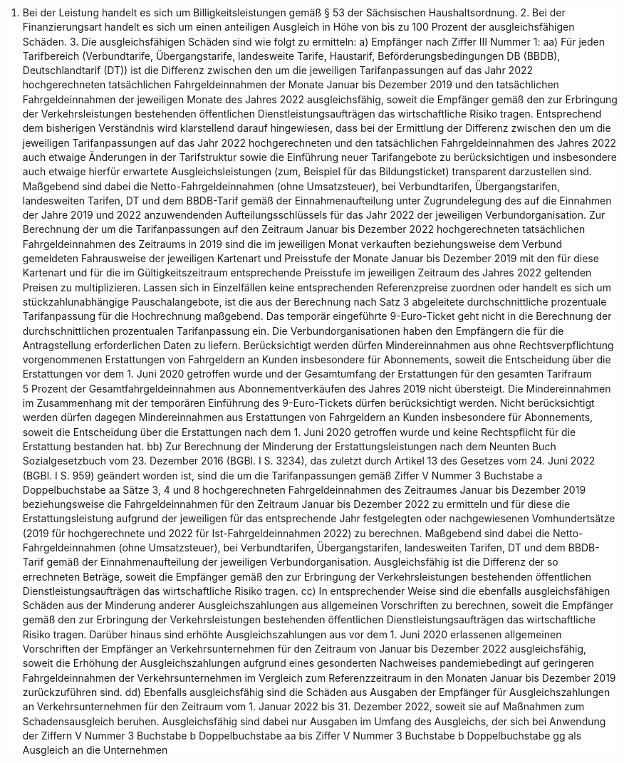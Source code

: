 1. Bei der Leistung handelt es sich um Billigkeitsleistungen gemäß § 53 der Sächsischen Haushaltsordnung. 2. Bei der Finanzierungsart handelt es sich um einen anteiligen Ausgleich in Höhe von bis zu 100 Prozent der ausgleichsfähigen Schäden. 3. Die ausgleichsfähigen Schäden sind wie folgt zu ermitteln: a) Empfänger nach Ziffer III Nummer 1:  aa) Für jeden Tarifbereich (Verbundtarife, Übergangstarife, landesweite Tarife, Haustarif, Beförderungsbedingungen DB (BBDB), Deutschlandtarif (DT)) ist die Differenz zwischen den um die jeweiligen Tarifanpassungen auf das Jahr 2022 hochgerechneten tatsächlichen Fahrgeldeinnahmen der Monate Januar bis Dezember 2019 und den tatsächlichen Fahrgeldeinnahmen der jeweiligen Monate des Jahres 2022 ausgleichsfähig, soweit die Empfänger gemäß den zur Erbringung der Verkehrsleistungen bestehenden öffentlichen Dienstleistungsaufträgen das wirtschaftliche Risiko tragen. Entsprechend dem bisherigen Verständnis wird klarstellend darauf hingewiesen, dass bei der Ermittlung der Differenz zwischen den um die jeweiligen Tarifanpassungen auf das Jahr 2022 hochgerechneten und den tatsächlichen Fahrgeldeinnahmen des Jahres 2022 auch etwaige Änderungen in der Tarifstruktur sowie die Einführung neuer Tarifangebote zu berücksichtigen und insbesondere auch etwaige hierfür erwartete Ausgleichsleistungen (zum, Beispiel für das Bildungsticket) transparent darzustellen sind.   Maßgebend sind dabei die Netto-Fahrgeldeinnahmen (ohne Umsatzsteuer), bei Verbundtarifen, Übergangstarifen, landesweiten Tarifen, DT und dem BBDB-Tarif gemäß der Einnahmenaufteilung unter Zugrundelegung des auf die Einnahmen der Jahre 2019 und 2022 anzuwendenden Aufteilungsschlüssels für das Jahr 2022 der jeweiligen Verbundorganisation. Zur Berechnung der um die Tarifanpassungen auf den Zeitraum Januar bis Dezember 2022 hochgerechneten tatsächlichen Fahrgeldeinnahmen des Zeitraums in 2019 sind die im jeweiligen Monat verkauften beziehungsweise dem Verbund gemeldeten Fahrausweise der jeweiligen Kartenart und Preisstufe der Monate Januar bis Dezember 2019 mit den für diese Kartenart und für die im Gültigkeitszeitraum entsprechende Preisstufe im jeweiligen Zeitraum des Jahres 2022 geltenden Preisen zu multiplizieren. Lassen sich in Einzelfällen keine entsprechenden Referenzpreise zuordnen oder handelt es sich um stückzahlunabhängige Pauschalangebote, ist die aus der Berechnung nach Satz 3 abgeleitete durchschnittliche prozentuale Tarifanpassung für die Hochrechnung maßgebend. Das temporär eingeführte 9-Euro-Ticket geht nicht in die Berechnung der durchschnittlichen prozentualen Tarifanpassung ein. Die Verbundorganisationen haben den Empfängern die für die Antragstellung erforderlichen Daten zu liefern. Berücksichtigt werden dürfen Mindereinnahmen aus ohne Rechtsverpflichtung vorgenommenen Erstattungen von Fahrgeldern an Kunden insbesondere für Abonnements, soweit die Entscheidung über die Erstattungen vor dem 1. Juni 2020 getroffen wurde und der Gesamtumfang der Erstattungen für den gesamten Tarifraum 5 Prozent der Gesamtfahrgeldeinnahmen aus Abonnementverkäufen des Jahres 2019 nicht übersteigt. Die Mindereinnahmen im Zusammenhang mit der temporären Einführung des 9-Euro-Tickets dürfen berücksichtigt werden. Nicht berücksichtigt werden dürfen dagegen Mindereinnahmen aus Erstattungen von Fahrgeldern an Kunden insbesondere für Abonnements, soweit die Entscheidung über die Erstattungen nach dem 1. Juni 2020 getroffen wurde und keine Rechtspflicht für die Erstattung bestanden hat.  bb) Zur Berechnung der Minderung der Erstattungsleistungen nach dem Neunten Buch Sozialgesetzbuch vom 23. Dezember 2016 (BGBl. I S. 3234), das zuletzt durch Artikel 13 des Gesetzes vom 24. Juni 2022 (BGBl. I S. 959) geändert worden ist, sind die um die Tarifanpassungen gemäß Ziffer V Nummer 3 Buchstabe a Doppelbuchstabe aa Sätze 3, 4 und 8 hochgerechneten Fahrgeldeinnahmen des Zeitraumes Januar bis Dezember 2019 beziehungsweise die Fahrgeldeinnahmen für den Zeitraum Januar bis Dezember 2022 zu ermitteln und für diese die Erstattungsleistung aufgrund der jeweiligen für das entsprechende Jahr festgelegten oder nachgewiesenen Vomhundertsätze (2019 für hochgerechnete und 2022 für Ist-Fahrgeldeinnahmen 2022) zu berechnen. Maßgebend sind dabei die Netto-Fahrgeldeinnahmen (ohne Umsatzsteuer), bei Verbundtarifen, Übergangstarifen, landesweiten Tarifen, DT und dem BBDB-Tarif gemäß der Einnahmenaufteilung der jeweiligen Verbundorganisation. Ausgleichsfähig ist die Differenz der so errechneten Beträge, soweit die Empfänger gemäß den zur Erbringung der Verkehrsleistungen bestehenden öffentlichen Dienstleistungsaufträgen das wirtschaftliche Risiko tragen.  cc) In entsprechender Weise sind die ebenfalls ausgleichsfähigen Schäden aus der Minderung anderer Ausgleichszahlungen aus allgemeinen Vorschriften zu berechnen, soweit die Empfänger gemäß den zur Erbringung der Verkehrsleistungen bestehenden öffentlichen Dienstleistungsaufträgen das wirtschaftliche Risiko tragen.   Darüber hinaus sind erhöhte Ausgleichszahlungen aus vor dem 1. Juni 2020 erlassenen allgemeinen Vorschriften der Empfänger an Verkehrsunternehmen für den Zeitraum von Januar bis Dezember 2022 ausgleichsfähig, soweit die Erhöhung der Ausgleichszahlungen aufgrund eines gesonderten Nachweises pandemiebedingt auf geringeren Fahrgeldeinnahmen der Verkehrsunternehmen im Vergleich zum Referenzzeitraum in den Monaten Januar bis Dezember 2019 zurückzuführen sind.  dd) Ebenfalls ausgleichsfähig sind die Schäden aus Ausgaben der Empfänger für Ausgleichszahlungen an Verkehrsunternehmen für den Zeitraum vom 1. Januar 2022 bis 31. Dezember 2022, soweit sie auf Maßnahmen zum Schadensausgleich beruhen. Ausgleichsfähig sind dabei nur Ausgaben im Umfang des Ausgleichs, der sich bei Anwendung der Ziffern V Nummer 3 Buchstabe b Doppelbuchstabe aa bis Ziffer V Nummer 3 Buchstabe b Doppelbuchstabe gg als Ausgleich an die Unternehmen